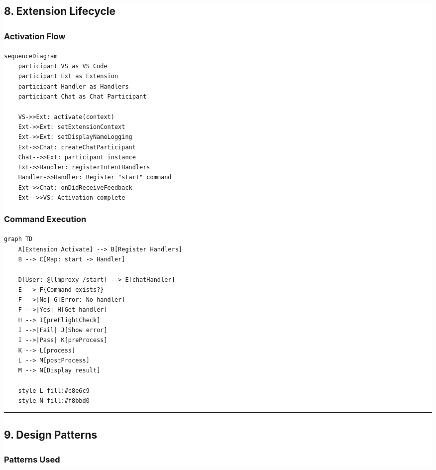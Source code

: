 
## 8. Extension Lifecycle

### Activation Flow

```mermaid
sequenceDiagram
    participant VS as VS Code
    participant Ext as Extension
    participant Handler as Handlers
    participant Chat as Chat Participant
    
    VS->>Ext: activate(context)
    Ext->>Ext: setExtensionContext
    Ext->>Ext: setDisplayNameLogging
    Ext->>Chat: createChatParticipant
    Chat-->>Ext: participant instance
    Ext->>Handler: registerIntentHandlers
    Handler->>Handler: Register "start" command
    Ext->>Chat: onDidReceiveFeedback
    Ext-->>VS: Activation complete
```

### Command Execution

```mermaid
graph TD
    A[Extension Activate] --> B[Register Handlers]
    B --> C[Map: start -> Handler]
    
    D[User: @llmproxy /start] --> E[chatHandler]
    E --> F{Command exists?}
    F -->|No| G[Error: No handler]
    F -->|Yes| H[Get handler]
    H --> I[preFlightCheck]
    I -->|Fail| J[Show error]
    I -->|Pass| K[preProcess]
    K --> L[process]
    L --> M[postProcess]
    M --> N[Display result]
    
    style L fill:#c8e6c9
    style N fill:#f8bbd0
```

---

## 9. Design Patterns

### Patterns Used
